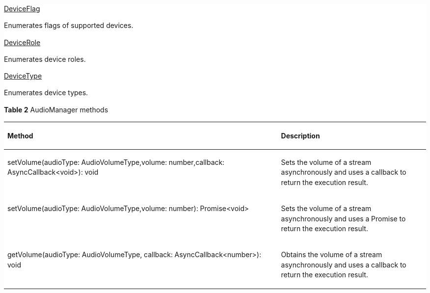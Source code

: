 <tr id="row487192117299"><td class="cellrowborder" valign="top" width="50%" headers="mcps1.2.3.1.1 "><p id="p1287121122918"><a name="p1287121122918"></a><a name="p1287121122918"></a><a href="#table2959127489">DeviceFlag</a></p>
</td>
<td class="cellrowborder" valign="top" width="50%" headers="mcps1.2.3.1.2 "><p id="p787102117299"><a name="p787102117299"></a><a name="p787102117299"></a>Enumerates flags of supported devices.</p>
</td>
</tr>
<tr id="row171261911173510"><td class="cellrowborder" valign="top" width="50%" headers="mcps1.2.3.1.1 "><p id="p1412691112350"><a name="p1412691112350"></a><a name="p1412691112350"></a><a href="#table41106159499">DeviceRole</a></p>
</td>
<td class="cellrowborder" valign="top" width="50%" headers="mcps1.2.3.1.2 "><p id="p012791116358"><a name="p012791116358"></a><a name="p012791116358"></a>Enumerates device roles.</p>
</td>
</tr>
<tr id="row6530511173512"><td class="cellrowborder" valign="top" width="50%" headers="mcps1.2.3.1.1 "><p id="p9530181193513"><a name="p9530181193513"></a><a name="p9530181193513"></a><a href="#table1238810503496">DeviceType</a></p>
</td>
<td class="cellrowborder" valign="top" width="50%" headers="mcps1.2.3.1.2 "><p id="p7530191117353"><a name="p7530191117353"></a><a name="p7530191117353"></a>Enumerates device types.</p>
</td>
</tr>
</tbody>
</table>

**Table  2**  AudioManager methods

<a name="table5183104292517"></a>
<table><thead align="left"><tr id="row3183104212517"><th class="cellrowborder" valign="top" width="64.83%" id="mcps1.2.3.1.1"><p id="p950118362414"><a name="p950118362414"></a><a name="p950118362414"></a>Method</p>
</th>
<th class="cellrowborder" valign="top" width="35.17%" id="mcps1.2.3.1.2"><p id="p125017361644"><a name="p125017361644"></a><a name="p125017361644"></a>Description</p>
</th>
</tr>
</thead>
<tbody><tr id="row0634135815263"><td class="cellrowborder" valign="top" width="64.83%" headers="mcps1.2.3.1.1 "><p id="p102919146399"><a name="p102919146399"></a><a name="p102919146399"></a>setVolume(audioType: AudioVolumeType,volume: number,callback: AsyncCallback&lt;void&gt;): void</p>
</td>
<td class="cellrowborder" valign="top" width="35.17%" headers="mcps1.2.3.1.2 "><p id="p163555832612"><a name="p163555832612"></a><a name="p163555832612"></a>Sets the volume of a stream asynchronously and uses a callback to return the execution result.</p>
</td>
</tr>
<tr id="row574419319279"><td class="cellrowborder" valign="top" width="64.83%" headers="mcps1.2.3.1.1 "><p id="p64791923153912"><a name="p64791923153912"></a><a name="p64791923153912"></a>setVolume(audioType: AudioVolumeType,volume: number): Promise&lt;void&gt;</p>
</td>
<td class="cellrowborder" valign="top" width="35.17%" headers="mcps1.2.3.1.2 "><p id="p674443182715"><a name="p674443182715"></a><a name="p674443182715"></a>Sets the volume of a stream asynchronously and uses a Promise to return the execution result.</p>
</td>
</tr>
<tr id="row1348213114277"><td class="cellrowborder" valign="top" width="64.83%" headers="mcps1.2.3.1.1 "><p id="p1293542863917"><a name="p1293542863917"></a><a name="p1293542863917"></a>getVolume(audioType: AudioVolumeType, callback: AsyncCallback&lt;number&gt;): void</p>
</td>
<td class="cellrowborder" valign="top" width="35.17%" headers="mcps1.2.3.1.2 "><p id="p8482201142715"><a name="p8482201142715"></a><a name="p8482201142715"></a>Obtains the volume of a stream asynchronously and uses a callback to return the execution result.</p>
